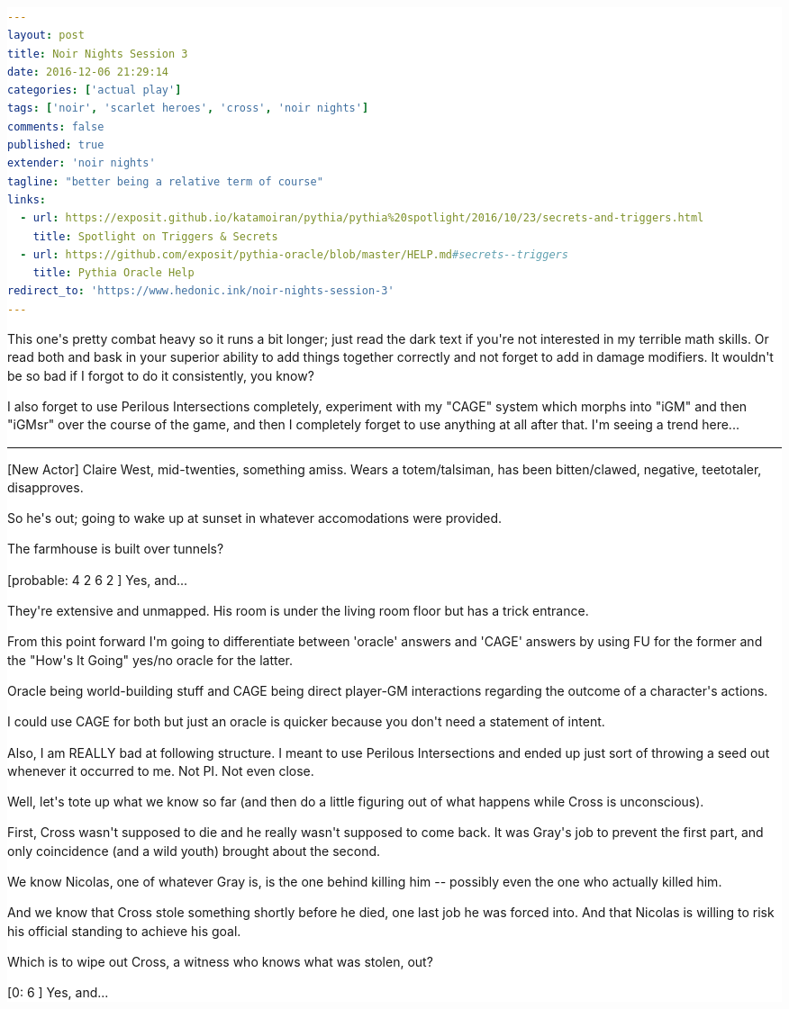 ```yaml
---
layout: post
title: Noir Nights Session 3
date: 2016-12-06 21:29:14
categories: ['actual play']
tags: ['noir', 'scarlet heroes', 'cross', 'noir nights']
comments: false
published: true
extender: 'noir nights'
tagline: "better being a relative term of course"
links:
  - url: https://exposit.github.io/katamoiran/pythia/pythia%20spotlight/2016/10/23/secrets-and-triggers.html
    title: Spotlight on Triggers & Secrets
  - url: https://github.com/exposit/pythia-oracle/blob/master/HELP.md#secrets--triggers
    title: Pythia Oracle Help
redirect_to: 'https://www.hedonic.ink/noir-nights-session-3'
---
```


This one's pretty combat heavy so it runs a bit longer; just read the dark text if you're not interested in my terrible math skills. Or read both and bask in your superior ability to add things together correctly and not forget to add in damage modifiers. It wouldn't be so bad if I forgot to do it consistently, you know?

I also forget to use Perilous Intersections completely, experiment with my "CAGE" system which morphs into "iGM" and then "iGMsr" over the course of the game, and then I completely forget to use anything at all after that. I'm seeing a trend here...



***

<p id="mechanic" class="aside">[New Actor] Claire West, mid-twenties, something amiss. Wears a totem/talsiman, has been bitten/clawed, negative, teetotaler, disapproves.</p>
<p id="mechanic" class="aside">So he's out; going to wake up at sunset in whatever accomodations were provided.</p>
<p id="mechanic" class="query">The farmhouse is built over tunnels?</p>
<p id="mechanic" class="oracle">[probable: 4 2 6 2 ] Yes, and...</p>
<p id="mechanic" class="aside">They're extensive and unmapped. His room is under the living room floor but has a trick entrance.</p>
<p id="mechanic" class="aside">From this point forward I'm going to differentiate between 'oracle' answers and 'CAGE' answers by using FU for the former and the "How's It Going" yes/no oracle for the latter.</p>
<p id="mechanic" class="aside">Oracle being world-building stuff and CAGE being direct player-GM interactions regarding the outcome of a character's actions.</p>
<p id="mechanic" class="aside">I could use CAGE for both but just an oracle is quicker because you don't need a statement of intent.</p>
<p id="mechanic" class="aside">Also, I am REALLY bad at following structure. I meant to use Perilous Intersections and ended up just sort of throwing a seed out whenever it occurred to me. Not PI. Not even close.</p>
<p id="mechanic" class="aside">Well, let's tote up what we know so far (and then do a little figuring out of what happens while Cross is unconscious).</p>
<p id="mechanic" class="aside">First, Cross wasn't supposed to die and he really wasn't supposed to come back. It was Gray's job to prevent the first part, and only coincidence (and a wild youth) brought about the second.</p>
<p id="mechanic" class="aside">We know Nicolas, one of whatever Gray is, is the one behind killing him -- possibly even the one who actually killed him.</p>
<p id="mechanic" class="aside">And we know that Cross stole something shortly before he died, one last job he was forced into. And that Nicolas is willing to risk his official standing to achieve his goal.</p>
<p id="mechanic" class="query">Which is to wipe out Cross, a witness who knows what was stolen, out?</p>
<p id="mechanic" class="oracle">[0: 6 ] Yes, and...</p>